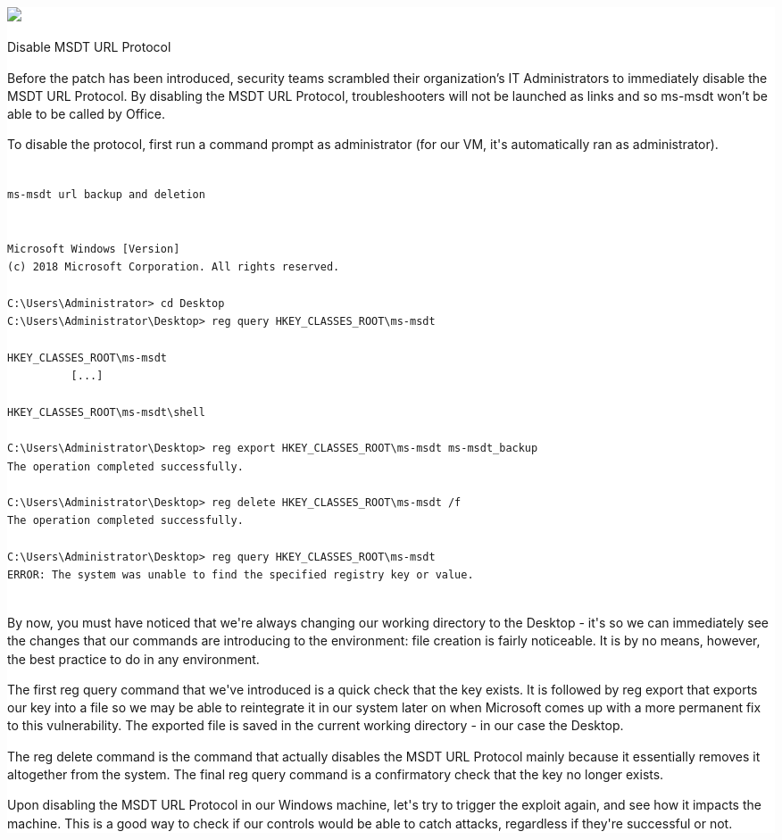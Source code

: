 ![](https://tryhackme-images.s3.amazonaws.com/user-uploads/60c1834f577d63004fdaec50/room-content/384b4ff19504919caa6646c149a0c686.png)

Disable MSDT URL Protocol

Before the patch has been introduced, security teams scrambled their organization’s IT Administrators to immediately disable the MSDT URL Protocol. By disabling the MSDT URL Protocol, troubleshooters will not be launched as links and so ms-msdt won’t be able to be called by Office.

To disable the protocol, first run a command prompt as administrator (for our VM, it's automatically ran as administrator). 

```

ms-msdt url backup and deletion

           
Microsoft Windows [Version]
(c) 2018 Microsoft Corporation. All rights reserved.

C:\Users\Administrator> cd Desktop
C:\Users\Administrator\Desktop> reg query HKEY_CLASSES_ROOT\ms-msdt

HKEY_CLASSES_ROOT\ms-msdt
          [...]

HKEY_CLASSES_ROOT\ms-msdt\shell

C:\Users\Administrator\Desktop> reg export HKEY_CLASSES_ROOT\ms-msdt ms-msdt_backup
The operation completed successfully.

C:\Users\Administrator\Desktop> reg delete HKEY_CLASSES_ROOT\ms-msdt /f
The operation completed successfully.

C:\Users\Administrator\Desktop> reg query HKEY_CLASSES_ROOT\ms-msdt
ERROR: The system was unable to find the specified registry key or value.


```

By now, you must have noticed that we're always changing our working directory to the Desktop - it's so we can immediately see the changes that our commands are introducing to the environment: file creation is fairly noticeable. It is by no means, however, the best practice to do in any environment.

The first reg query command that we've introduced is a quick check that the key exists. It is followed by reg export that exports our key into a file so we may be able to reintegrate it in our system later on when Microsoft comes up with a more permanent fix to this vulnerability. The exported file is saved in the current working directory - in our case the Desktop.

The reg delete command is the command that actually disables the MSDT URL Protocol mainly because it essentially removes it altogether from the system. The final reg query command is a confirmatory check that the key no longer exists.

Upon disabling the MSDT URL Protocol in our Windows machine, let's try to trigger the exploit again, and see how it impacts the machine. This is a good way to check if our controls would be able to catch attacks, regardless if they're successful or not.
